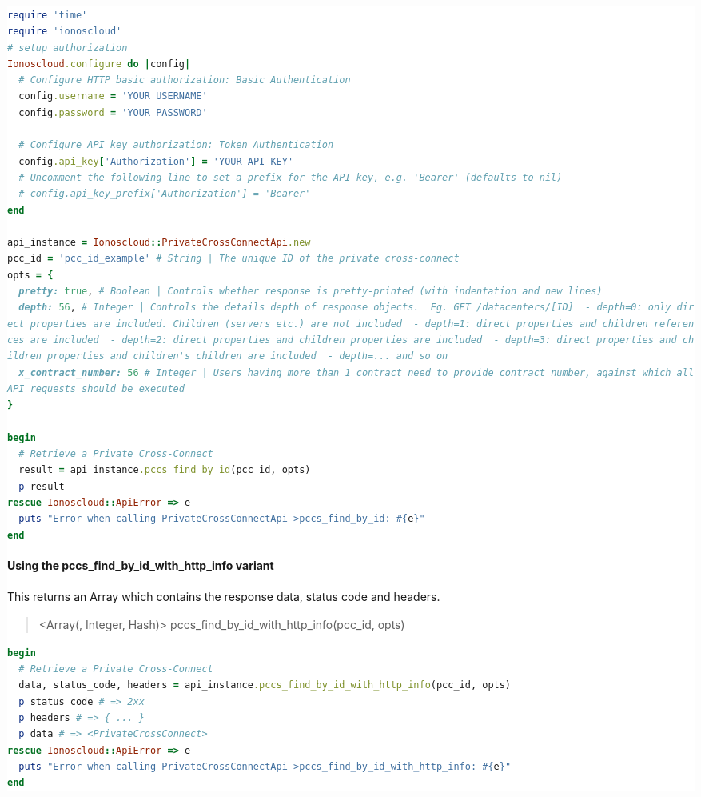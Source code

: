 ```ruby
require 'time'
require 'ionoscloud'
# setup authorization
Ionoscloud.configure do |config|
  # Configure HTTP basic authorization: Basic Authentication
  config.username = 'YOUR USERNAME'
  config.password = 'YOUR PASSWORD'

  # Configure API key authorization: Token Authentication
  config.api_key['Authorization'] = 'YOUR API KEY'
  # Uncomment the following line to set a prefix for the API key, e.g. 'Bearer' (defaults to nil)
  # config.api_key_prefix['Authorization'] = 'Bearer'
end

api_instance = Ionoscloud::PrivateCrossConnectApi.new
pcc_id = 'pcc_id_example' # String | The unique ID of the private cross-connect
opts = {
  pretty: true, # Boolean | Controls whether response is pretty-printed (with indentation and new lines)
  depth: 56, # Integer | Controls the details depth of response objects.  Eg. GET /datacenters/[ID]  - depth=0: only direct properties are included. Children (servers etc.) are not included  - depth=1: direct properties and children references are included  - depth=2: direct properties and children properties are included  - depth=3: direct properties and children properties and children's children are included  - depth=... and so on
  x_contract_number: 56 # Integer | Users having more than 1 contract need to provide contract number, against which all API requests should be executed
}

begin
  # Retrieve a Private Cross-Connect
  result = api_instance.pccs_find_by_id(pcc_id, opts)
  p result
rescue Ionoscloud::ApiError => e
  puts "Error when calling PrivateCrossConnectApi->pccs_find_by_id: #{e}"
end
```

#### Using the pccs_find_by_id_with_http_info variant

This returns an Array which contains the response data, status code and headers.

> <Array(<PrivateCrossConnect>, Integer, Hash)> pccs_find_by_id_with_http_info(pcc_id, opts)

```ruby
begin
  # Retrieve a Private Cross-Connect
  data, status_code, headers = api_instance.pccs_find_by_id_with_http_info(pcc_id, opts)
  p status_code # => 2xx
  p headers # => { ... }
  p data # => <PrivateCrossConnect>
rescue Ionoscloud::ApiError => e
  puts "Error when calling PrivateCrossConnectApi->pccs_find_by_id_with_http_info: #{e}"
end
```
